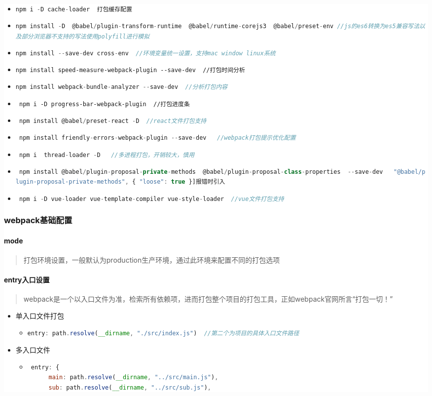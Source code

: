- ```js
  npm i -D cache-loader  打包缓存配置
  ```

- ```js
  npm install -D  @babel/plugin-transform-runtime  @babel/runtime-corejs3  @babel/preset-env //js的es6转换为es5兼容写法以及部分浏览器不支持的写法使用polyfill进行模拟
  ```

- ```js
  npm install --save-dev cross-env  //环境变量统一设置，支持mac window linux系统
  ```

- ```
  npm install speed-measure-webpack-plugin --save-dev  //打包时间分析
  ```

- ```js
  npm install webpack-bundle-analyzer --save-dev  //分析打包内容
  ```
  
- ```
   npm i -D progress-bar-webpack-plugin  //打包进度条
   ```

- ```js
   npm install @babel/preset-react -D  //react文件打包支持  
  ```

- ```js
   npm install friendly-errors-webpack-plugin --save-dev   //webpack打包提示优化配置
   ```

- ```js
   npm i  thread-loader -D   //多进程打包，开销较大，慎用
   ```

- ```js
   npm install @babel/plugin-proposal-private-methods  @babel/plugin-proposal-class-properties  --save-dev   "@babel/plugin-proposal-private-methods", { "loose": true }]报错时引入
   ```

- ```js
   npm i -D vue-loader vue-template-compiler vue-style-loader  //vue文件打包支持
   ```

### webpack基础配置

#### mode

> 打包环境设置，一般默认为production生产环境，通过此环境来配置不同的打包选项

#### entry入口设置

> webpack是一个以入口文件为准，检索所有依赖项，进而打包整个项目的打包工具，正如webpack官网所言“打包一切！”

- 单入口文件打包

  - ```js
    entry: path.resolve(__dirname, "./src/index.js")  //第二个为项目的具体入口文件路径
    ```

- 多入口文件

  - ```js
     entry: {
          main: path.resolve(__dirname, "../src/main.js"),
          sub: path.resolve(__dirname, "../src/sub.js"),
   ```